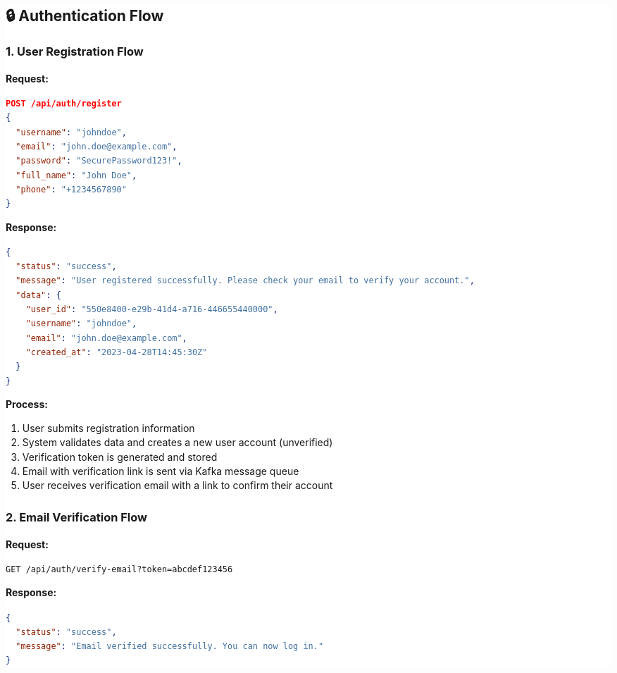 ## 🔒 Authentication Flow

### 1. User Registration Flow

**Request:**

```json
POST /api/auth/register
{
  "username": "johndoe",
  "email": "john.doe@example.com",
  "password": "SecurePassword123!",
  "full_name": "John Doe",
  "phone": "+1234567890"
}
```

**Response:**

```json
{
  "status": "success",
  "message": "User registered successfully. Please check your email to verify your account.",
  "data": {
    "user_id": "550e8400-e29b-41d4-a716-446655440000",
    "username": "johndoe",
    "email": "john.doe@example.com",
    "created_at": "2023-04-28T14:45:30Z"
  }
}
```

**Process:**

1. User submits registration information
2. System validates data and creates a new user account (unverified)
3. Verification token is generated and stored
4. Email with verification link is sent via Kafka message queue
5. User receives verification email with a link to confirm their account

### 2. Email Verification Flow

**Request:**

```
GET /api/auth/verify-email?token=abcdef123456
```

**Response:**

```json
{
  "status": "success",
  "message": "Email verified successfully. You can now log in."
}
```

